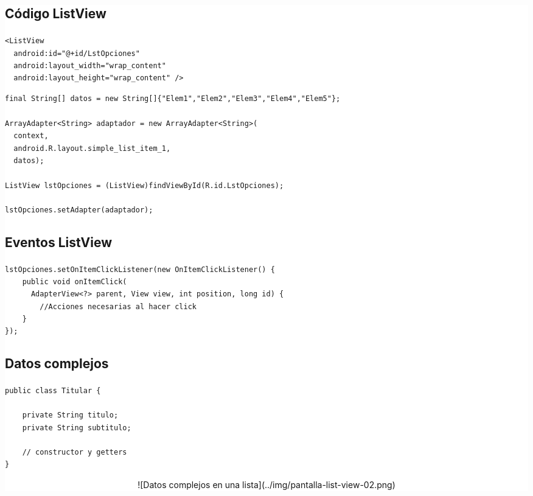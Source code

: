 ## Código ListView

~~~{.xml}
<ListView
  android:id="@+id/LstOpciones"
  android:layout_width="wrap_content"
  android:layout_height="wrap_content" />
~~~

~~~{.java}
final String[] datos = new String[]{"Elem1","Elem2","Elem3","Elem4","Elem5"};

ArrayAdapter<String> adaptador = new ArrayAdapter<String>(
  context,
  android.R.layout.simple_list_item_1,
  datos);

ListView lstOpciones = (ListView)findViewById(R.id.LstOpciones);

lstOpciones.setAdapter(adaptador);
~~~

## Eventos ListView

~~~{.java}
lstOpciones.setOnItemClickListener(new OnItemClickListener() {
    public void onItemClick(
      AdapterView<?> parent, View view, int position, long id) {
        //Acciones necesarias al hacer click
    }
});
~~~

## Datos complejos

~~~{.java}
public class Titular {

    private String titulo;
    private String subtitulo;

    // constructor y getters
}
~~~

<div style="text-align:center">![Datos complejos en una lista](../img/pantalla-list-view-02.png)</div>

